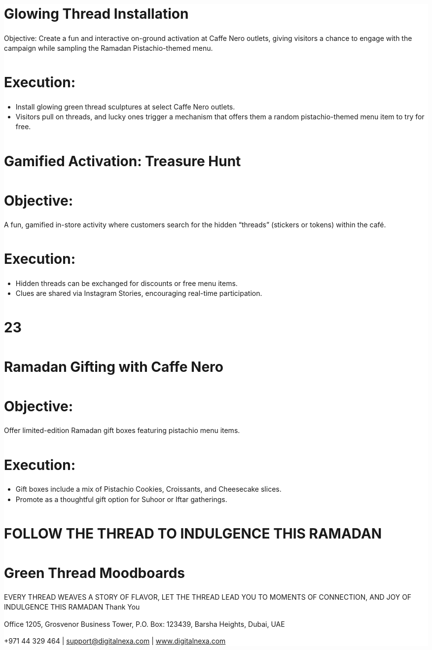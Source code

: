 # Glowing Thread Installation

Objective: Create a fun and interactive on-ground activation at Caffe Nero outlets, giving visitors a chance to engage with the campaign while sampling the Ramadan Pistachio-themed menu.

# Execution:

- Install glowing green thread sculptures at select Caffe Nero outlets.
- Visitors pull on threads, and lucky ones trigger a mechanism that offers them a random pistachio-themed menu item to try for free.
# Gamified Activation: Treasure Hunt

# Objective:

A fun, gamified in-store activity where customers search for the hidden “threads” (stickers or tokens) within the café.

# Execution:

- Hidden threads can be exchanged for discounts or free menu items.
- Clues are shared via Instagram Stories, encouraging real-time participation.
# 23

# Ramadan Gifting with Caffe Nero

# Objective:

Offer limited-edition Ramadan gift boxes featuring pistachio menu items.

# Execution:

- Gift boxes include a mix of Pistachio Cookies, Croissants, and Cheesecake slices.
- Promote as a thoughtful gift option for Suhoor or Iftar gatherings.
# FOLLOW THE THREAD TO INDULGENCE THIS RAMADAN

# Green Thread Moodboards

EVERY THREAD WEAVES A STORY OF FLAVOR, LET THE THREAD LEAD YOU TO MOMENTS OF CONNECTION, AND JOY OF INDULGENCE THIS RAMADAN
Thank You

Office 1205, Grosvenor Business Tower, P.O. Box: 123439, Barsha Heights, Dubai, UAE

+971 44 329 464 | support@digitalnexa.com | www.digitalnexa.com